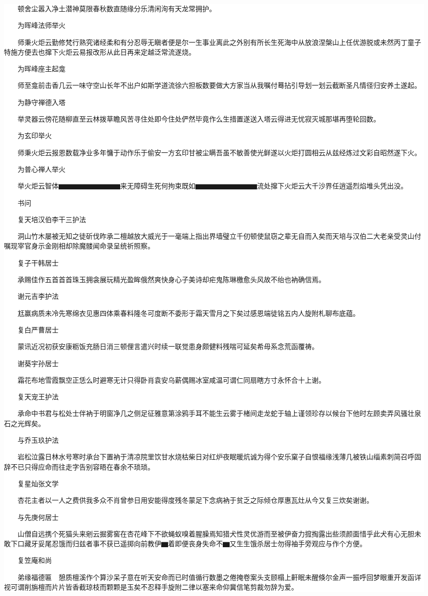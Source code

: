 　　顿舍尘嚣入净土潜神莫限春秋数直随缘分乐清闲洵有天龙常拥护。

　　为晖峰法师举火

　　师秉火炬云勤修梵行熟究诸经柔和有分忍辱无瞋者便是尔一生事业离此之外别有所长生死海中从放浪涅槃山上任优游脱或未然丙丁童子特施方便去也撺下火炬云易报改形从此日再来定越泛常流遂烧。

　　为晖峰座主起龛

　　师至龛前击香几云一味守空山长年不出户如斯学道流徐六担板数要做大方家当从我嘱付蓦拈引导划一划云截断圣凡情径归安养土遂起。

　　为静守禅德入塔

　　举灵器云傍花随柳直至云林拨草瞻风苦寻住处即今住处俨然毕竟作么生措置遂送入塔云得进无忧寂灭城那堪再堕轮回数。

　　为玄印举火

　　师秉火炬云报恩数载净业多年慵于动作乐于偷安一方玄印甘被尘瞒吾虽不敏善使光鲜遂以火炬打圆相云从兹经炼过文彩自昭然遂下火。

　　为普心禅人举火

　　举火炬云智体▆▆▆▆▆▆▆▆▆来无障碍生死何拘束既如▆▆▆▆▆▆▆▆▆流处撺下火炬云大千沙界任逍遥烈焰堆头凭出没。

　　书问

　　复天培汉伯李干三护法

　　洞山竹木屡被无知之徒斫伐昨承二檀越放大威光于一毫端上指出界墙璧立千仞顿使鼠窃之辈无自而入矣而天培与汉伯二大老亲受灵山付嘱现宰官身示金刚相却除魔髅闻命录呈统祈照察。

　　复子干韩居士

　　承赐佳作五首首首珠玉拥衾展玩精光盈眸俄然爽快身心子美诗却疟鬼陈琳檄愈头风故不绐也衲确信焉。

　　谢元吉李护法

　　尪赢病质未冷先寒绵衣见惠四体乘春料隆冬可度断不委形于霜天雪月之下矣过感恩端徒铭五内人旋附札聊布底蕴。

　　复白严曹居士

　　蒙讯近况初获安康粝饭充肠日消三顿俚言遣兴时续一联觉患身颇健料残喘可延矣希毋系念荒函覆祷。

　　谢葵宇孙居士

　　霜花布地雪霞飘空正恁么时避寒无计只得卧肖袁安乌薪偶赐冰室咸温可谓仁同扇瞎方寸永怀合十上谢。

　　复天宠王护法

　　承命中书君与松处士伴衲于明窗净几之侧足征雅意第涂鸦手耳不能生云雾于楮间走龙蛇于轴上谨领珍存以候台下他时左顾卖弄风骚壮泉石之光辉矣。

　　与乔玉玖护法

　　岩松泣露日林水号寒时承台下置衲于清凉院里饮甘水烧枯柴日对红炉夜眠暖炕诚为得个安乐窠子自恨福缘浅薄几被铁山缁素刺简召呼固辞不已只得应命而往走字告别容晤在春余不琐琐。

　　复星灿张文学

　　杏花主者以一人之费供我多众不肖曾参日用安能得度残冬蒙足下念病衲于贫乏之际倾仓厚惠瓦灶从今又复三炊矣谢谢。

　　与先庚何居士

　　山僧自远携个死猫头来剜云掘雾窖在杏花峰下不欲蝇蚁嗅着腥臊焉知猎犬性灵优游而至被伊奋力搲掏露出些须颜面惜乎此犬有心无胆未敢下口藏牙妥尾忍饿而归兹者事不获已遥掷向前教伊▆着即便丧身失命不▆又生生饿杀居士勿得袖手旁观应与作个方便。

　　复笠庵和尚

　　弟缘福德匾　憩质檀溪作个算沙呆子意在听天安命而已时值循行数墨之倦掩卷案头支颐榻上鼾眠未醒倏尔金声一振呼回梦眼重开发函详视可谓削旃檀而片片皆香截琼枝而颗颗是玉矣不忍释手旋附二律以塞来命仰冀信笔剪裁勿辞为爱。
